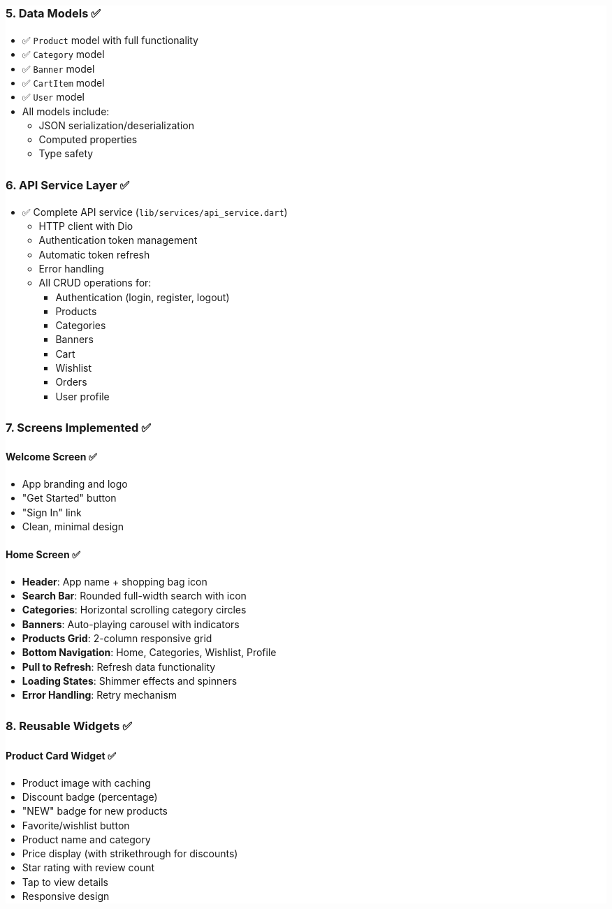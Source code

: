 ### 5. Data Models ✅
- ✅ `Product` model with full functionality
- ✅ `Category` model
- ✅ `Banner` model
- ✅ `CartItem` model
- ✅ `User` model
- All models include:
  - JSON serialization/deserialization
  - Computed properties
  - Type safety

### 6. API Service Layer ✅
- ✅ Complete API service (`lib/services/api_service.dart`)
  - HTTP client with Dio
  - Authentication token management
  - Automatic token refresh
  - Error handling
  - All CRUD operations for:
    - Authentication (login, register, logout)
    - Products
    - Categories
    - Banners
    - Cart
    - Wishlist
    - Orders
    - User profile

### 7. Screens Implemented ✅

#### Welcome Screen ✅
- App branding and logo
- "Get Started" button
- "Sign In" link
- Clean, minimal design

#### Home Screen ✅
- **Header**: App name + shopping bag icon
- **Search Bar**: Rounded full-width search with icon
- **Categories**: Horizontal scrolling category circles
- **Banners**: Auto-playing carousel with indicators
- **Products Grid**: 2-column responsive grid
- **Bottom Navigation**: Home, Categories, Wishlist, Profile
- **Pull to Refresh**: Refresh data functionality
- **Loading States**: Shimmer effects and spinners
- **Error Handling**: Retry mechanism

### 8. Reusable Widgets ✅

#### Product Card Widget ✅
- Product image with caching
- Discount badge (percentage)
- "NEW" badge for new products
- Favorite/wishlist button
- Product name and category
- Price display (with strikethrough for discounts)
- Star rating with review count
- Tap to view details
- Responsive design
